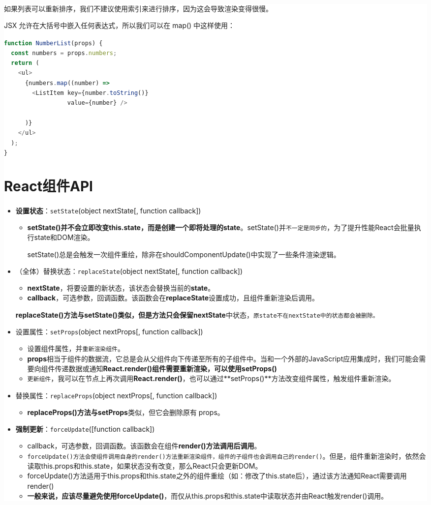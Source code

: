 如果列表可以重新排序，我们不建议使用索引来进行排序，因为这会导致渲染变得很慢。

JSX 允许在大括号中嵌入任何表达式，所以我们可以在 map() 中这样使用：

```js
function NumberList(props) {
  const numbers = props.numbers;
  return (
    <ul>
      {numbers.map((number) =>
        <ListItem key={number.toString()}
                  value={number} />
 
      )}
    </ul>
  );
}
```





# React组件API



- **设置状态**：`setState`(object nextState[, function callback])

  - **setState()并不会立即改变this.state，而是创建一个即将处理的state**。setState()并`不一定是同步的`，为了提升性能React会批量执行state和DOM渲染。

    setState()总是会触发一次组件重绘，除非在shouldComponentUpdate()中实现了一些条件渲染逻辑。

- （全体）替换状态：`replaceState`(object nextState[, function callback])

  - **nextState**，将要设置的新状态，该状态会替换当前的**state**。
  - **callback**，可选参数，回调函数。该函数会在**replaceState**设置成功，且组件重新渲染后调用。

  **replaceState()**方法与**setState()**类似，但是方法只会保留**nextState**中状态，`原state不在nextState中的状态都会被删除。`

- 设置属性：`setProps`(object nextProps[, function callback])

  - 设置组件属性，并`重新渲染组件`。
  - **props**相当于组件的数据流，它总是会从父组件向下传递至所有的子组件中。当和一个外部的JavaScript应用集成时，我们可能会需要向组件传递数据或通知**React.render()**组件需要重新渲染，可以使用**setProps()**
  - `更新组件`，我可以在节点上再次调用**React.render()**，也可以通过**setProps()**方法改变组件属性，触发组件重新渲染。

- 替换属性：`replaceProps`(object nextProps[, function callback])

  - **replaceProps()**方法与**setProps**类似，但它会删除原有 props。

- **强制更新**：`forceUpdate`([function callback])

  - callback，可选参数，回调函数。该函数会在组件**render()方法调用后调用**。
  - `forceUpdate()方法会使组件调用自身的render()方法重新渲染组件，组件的子组件也会调用自己的render()`。但是，组件重新渲染时，依然会读取this.props和this.state，如果状态没有改变，那么React只会更新DOM。
  - forceUpdate()方法适用于this.props和this.state之外的组件重绘（如：修改了this.state后），通过该方法通知React需要调用render()
  - **一般来说，应该尽量避免使用forceUpdate()**，而仅从this.props和this.state中读取状态并由React触发render()调用。
